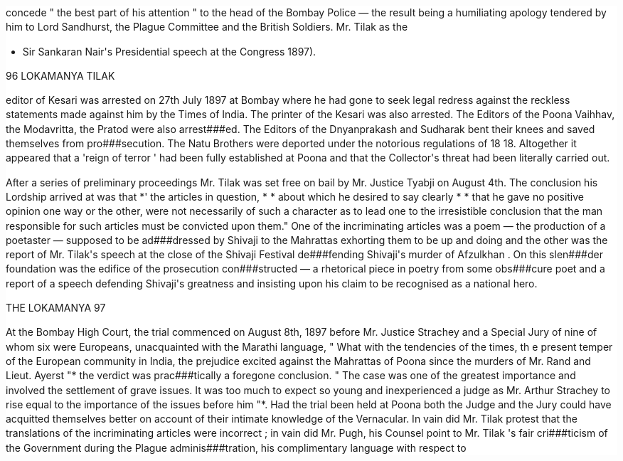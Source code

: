 concede " the best part of his attention " to the head 
of the Bombay Police — the result being a humiliating 
apology tendered by him to Lord Sandhurst, the Plague 
Committee and the British Soldiers. Mr. Tilak as the 



* Sir Sankaran Nair's Presidential speech at the Congress 
1897). 



96 LOKAMANYA TILAK 

editor of Kesari was arrested on 27th July 1897 at 
Bombay where he had gone to seek legal redress 
against the reckless statements made against him 
by the Times of India. The printer of the Kesari 
was also arrested. The Editors of the Poona 
Vaihhav, the Modavritta, the Pratod were also arrest###ed. The Editors of the Dnyanprakash and Sudharak 
bent their knees and saved themselves from pro###secution. The Natu Brothers were deported under 
the notorious regulations of 18 18. Altogether it 
appeared that a 'reign of terror ' had been fully 
established at Poona and that the Collector's threat 
had been literally carried out. 

After a series of preliminary proceedings Mr. Tilak 
was set free on bail by Mr. Justice Tyabji on August 
4th. The conclusion his Lordship arrived at was that 
*' the articles in question, * * about which he desired to 
say clearly * * that he gave no positive opinion one way 
or the other, were not necessarily of such a character as 
to lead one to the irresistible conclusion that the man 
responsible for such articles must be convicted upon 
them." One of the incriminating articles was a poem 
— the production of a poetaster — supposed to be ad###dressed by Shivaji to the Mahrattas exhorting them to 
be up and doing and the other was the report of Mr. 
Tilak's speech at the close of the Shivaji Festival de###fending Shivaji's murder of Afzulkhan . On this slen###der foundation was the edifice of the prosecution con###structed — a rhetorical piece in poetry from some obs###cure poet and a report of a speech defending Shivaji's 
greatness and insisting upon his claim to be recognised 
as a national hero. 



THE LOKAMANYA 97 

At the Bombay High Court, the trial commenced on 
August 8th, 1897 before Mr. Justice Strachey and a 
Special Jury of nine of whom six were Europeans, 
unacquainted with the Marathi language, " What with 
the tendencies of the times, th e present temper of the 
European community in India, the prejudice excited 
against the Mahrattas of Poona since the murders of 
Mr. Rand and Lieut. Ayerst "* the verdict was prac###tically a foregone conclusion. " The case was one of 
the greatest importance and involved the settlement 
of grave issues. It was too much to expect so young 
and inexperienced a judge as Mr. Arthur Strachey to 
rise equal to the importance of the issues before him "*. 
Had the trial been held at Poona both the Judge and 
the Jury could have acquitted themselves better on 
account of their intimate knowledge of the Vernacular. 
In vain did Mr. Tilak protest that the translations of 
the incriminating articles were incorrect ; in vain 
did Mr. Pugh, his Counsel point to Mr. Tilak 's fair cri###ticism of the Government during the Plague adminis###tration, his complimentary language with respect to 
